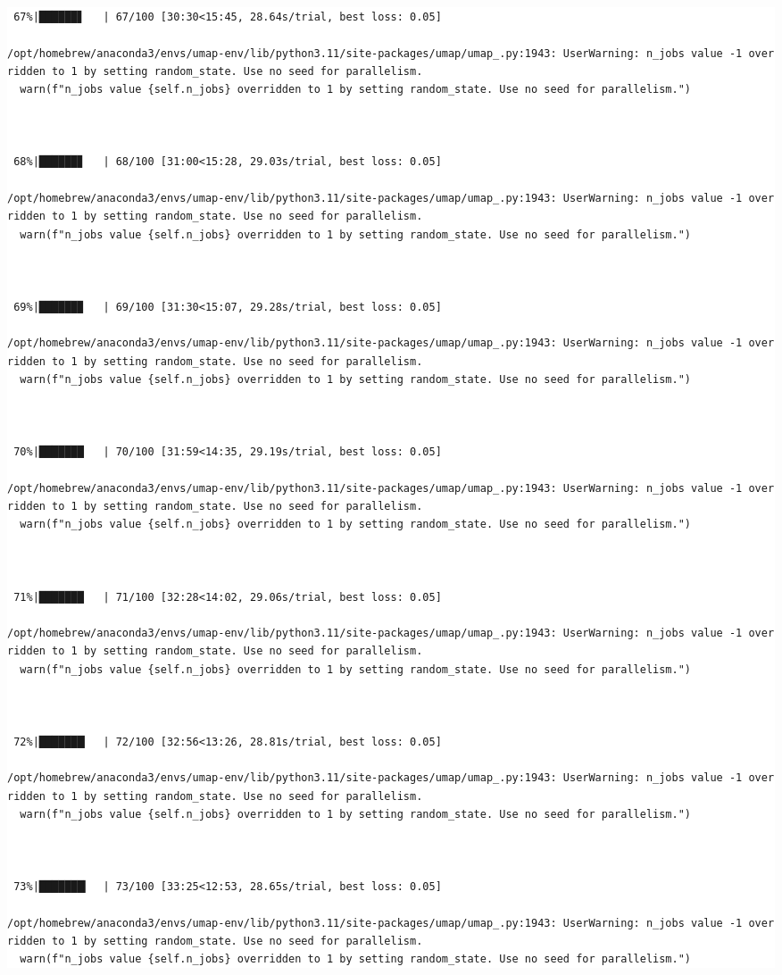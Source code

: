 
     67%|██████▋   | 67/100 [30:30<15:45, 28.64s/trial, best loss: 0.05]

    /opt/homebrew/anaconda3/envs/umap-env/lib/python3.11/site-packages/umap/umap_.py:1943: UserWarning: n_jobs value -1 overridden to 1 by setting random_state. Use no seed for parallelism.
      warn(f"n_jobs value {self.n_jobs} overridden to 1 by setting random_state. Use no seed for parallelism.")
    


     68%|██████▊   | 68/100 [31:00<15:28, 29.03s/trial, best loss: 0.05]

    /opt/homebrew/anaconda3/envs/umap-env/lib/python3.11/site-packages/umap/umap_.py:1943: UserWarning: n_jobs value -1 overridden to 1 by setting random_state. Use no seed for parallelism.
      warn(f"n_jobs value {self.n_jobs} overridden to 1 by setting random_state. Use no seed for parallelism.")
    


     69%|██████▉   | 69/100 [31:30<15:07, 29.28s/trial, best loss: 0.05]

    /opt/homebrew/anaconda3/envs/umap-env/lib/python3.11/site-packages/umap/umap_.py:1943: UserWarning: n_jobs value -1 overridden to 1 by setting random_state. Use no seed for parallelism.
      warn(f"n_jobs value {self.n_jobs} overridden to 1 by setting random_state. Use no seed for parallelism.")
    


     70%|███████   | 70/100 [31:59<14:35, 29.19s/trial, best loss: 0.05]

    /opt/homebrew/anaconda3/envs/umap-env/lib/python3.11/site-packages/umap/umap_.py:1943: UserWarning: n_jobs value -1 overridden to 1 by setting random_state. Use no seed for parallelism.
      warn(f"n_jobs value {self.n_jobs} overridden to 1 by setting random_state. Use no seed for parallelism.")
    


     71%|███████   | 71/100 [32:28<14:02, 29.06s/trial, best loss: 0.05]

    /opt/homebrew/anaconda3/envs/umap-env/lib/python3.11/site-packages/umap/umap_.py:1943: UserWarning: n_jobs value -1 overridden to 1 by setting random_state. Use no seed for parallelism.
      warn(f"n_jobs value {self.n_jobs} overridden to 1 by setting random_state. Use no seed for parallelism.")
    


     72%|███████▏  | 72/100 [32:56<13:26, 28.81s/trial, best loss: 0.05]

    /opt/homebrew/anaconda3/envs/umap-env/lib/python3.11/site-packages/umap/umap_.py:1943: UserWarning: n_jobs value -1 overridden to 1 by setting random_state. Use no seed for parallelism.
      warn(f"n_jobs value {self.n_jobs} overridden to 1 by setting random_state. Use no seed for parallelism.")
    


     73%|███████▎  | 73/100 [33:25<12:53, 28.65s/trial, best loss: 0.05]

    /opt/homebrew/anaconda3/envs/umap-env/lib/python3.11/site-packages/umap/umap_.py:1943: UserWarning: n_jobs value -1 overridden to 1 by setting random_state. Use no seed for parallelism.
      warn(f"n_jobs value {self.n_jobs} overridden to 1 by setting random_state. Use no seed for parallelism.")
    

